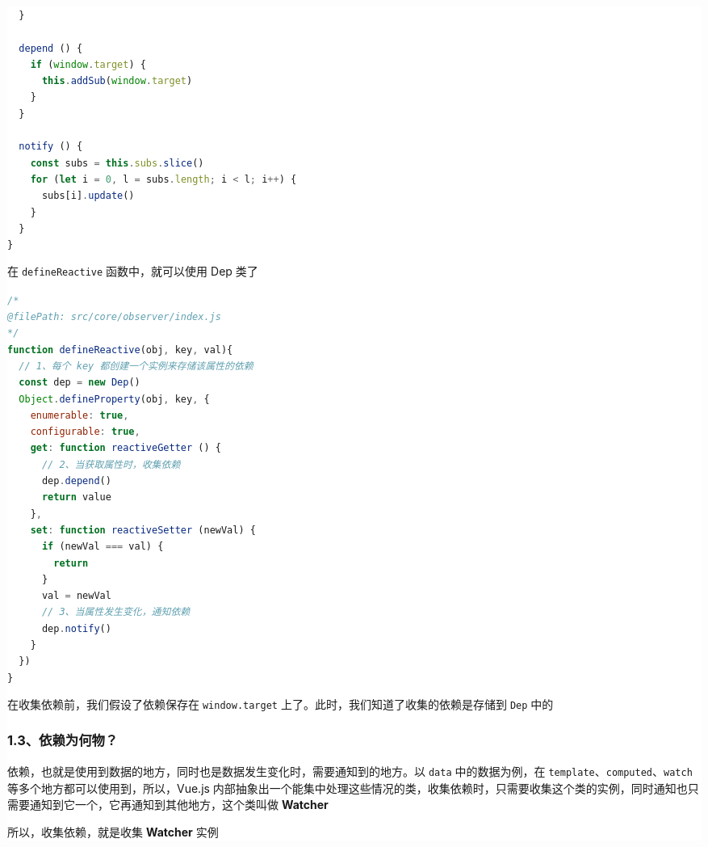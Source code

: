 ```js
  }

  depend () {
    if (window.target) {
      this.addSub(window.target)
    }
  }

  notify () {
    const subs = this.subs.slice()
    for (let i = 0, l = subs.length; i < l; i++) {
      subs[i].update()
    }
  }
}
```
在 `defineReactive` 函数中，就可以使用 Dep 类了

```js {5-6,11-12,20-21}
/*
@filePath: src/core/observer/index.js
*/
function defineReactive(obj, key, val){
  // 1、每个 key 都创建一个实例来存储该属性的依赖
  const dep = new Dep()
  Object.defineProperty(obj, key, {
    enumerable: true,
    configurable: true,
    get: function reactiveGetter () {
      // 2、当获取属性时，收集依赖
      dep.depend()
      return value
    },
    set: function reactiveSetter (newVal) {
      if (newVal === val) {
        return
      }
      val = newVal
      // 3、当属性发生变化，通知依赖
      dep.notify()
    }
  })
}
```
在收集依赖前，我们假设了依赖保存在 `window.target` 上了。此时，我们知道了收集的依赖是存储到 `Dep` 中的

### 1.3、依赖为何物？

依赖，也就是使用到数据的地方，同时也是数据发生变化时，需要通知到的地方。以 `data` 中的数据为例，在 `template`、`computed`、`watch` 等多个地方都可以使用到，所以，Vue.js 内部抽象出一个能集中处理这些情况的类，收集依赖时，只需要收集这个类的实例，同时通知也只需要通知到它一个，它再通知到其他地方，这个类叫做 **Watcher**

所以，收集依赖，就是收集 **Watcher** 实例
